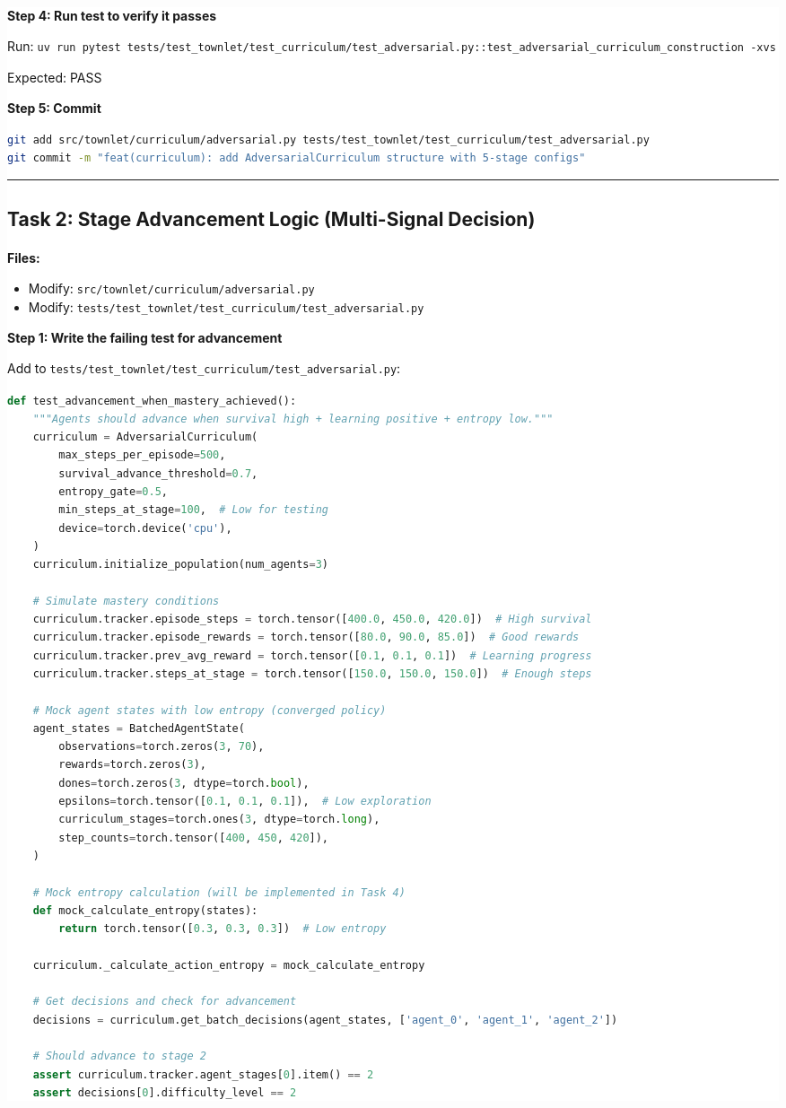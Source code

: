 **Step 4: Run test to verify it passes**

Run: `uv run pytest tests/test_townlet/test_curriculum/test_adversarial.py::test_adversarial_curriculum_construction -xvs`

Expected: PASS

**Step 5: Commit**

```bash
git add src/townlet/curriculum/adversarial.py tests/test_townlet/test_curriculum/test_adversarial.py
git commit -m "feat(curriculum): add AdversarialCurriculum structure with 5-stage configs"
```

---

## Task 2: Stage Advancement Logic (Multi-Signal Decision)

**Files:**
- Modify: `src/townlet/curriculum/adversarial.py`
- Modify: `tests/test_townlet/test_curriculum/test_adversarial.py`

**Step 1: Write the failing test for advancement**

Add to `tests/test_townlet/test_curriculum/test_adversarial.py`:

```python
def test_advancement_when_mastery_achieved():
    """Agents should advance when survival high + learning positive + entropy low."""
    curriculum = AdversarialCurriculum(
        max_steps_per_episode=500,
        survival_advance_threshold=0.7,
        entropy_gate=0.5,
        min_steps_at_stage=100,  # Low for testing
        device=torch.device('cpu'),
    )
    curriculum.initialize_population(num_agents=3)

    # Simulate mastery conditions
    curriculum.tracker.episode_steps = torch.tensor([400.0, 450.0, 420.0])  # High survival
    curriculum.tracker.episode_rewards = torch.tensor([80.0, 90.0, 85.0])  # Good rewards
    curriculum.tracker.prev_avg_reward = torch.tensor([0.1, 0.1, 0.1])  # Learning progress
    curriculum.tracker.steps_at_stage = torch.tensor([150.0, 150.0, 150.0])  # Enough steps

    # Mock agent states with low entropy (converged policy)
    agent_states = BatchedAgentState(
        observations=torch.zeros(3, 70),
        rewards=torch.zeros(3),
        dones=torch.zeros(3, dtype=torch.bool),
        epsilons=torch.tensor([0.1, 0.1, 0.1]),  # Low exploration
        curriculum_stages=torch.ones(3, dtype=torch.long),
        step_counts=torch.tensor([400, 450, 420]),
    )

    # Mock entropy calculation (will be implemented in Task 4)
    def mock_calculate_entropy(states):
        return torch.tensor([0.3, 0.3, 0.3])  # Low entropy

    curriculum._calculate_action_entropy = mock_calculate_entropy

    # Get decisions and check for advancement
    decisions = curriculum.get_batch_decisions(agent_states, ['agent_0', 'agent_1', 'agent_2'])

    # Should advance to stage 2
    assert curriculum.tracker.agent_stages[0].item() == 2
    assert decisions[0].difficulty_level == 2
```